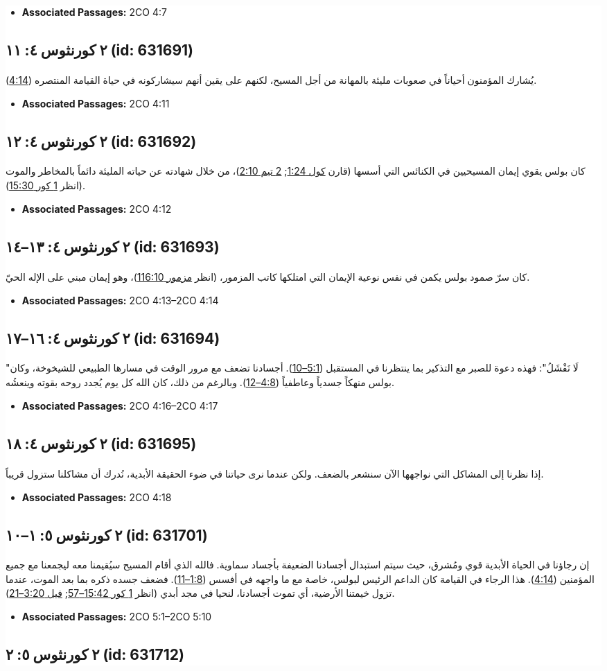 * **Associated Passages:** 2CO 4:7

## ٢ كورنثوس ٤: ١١ (id: 631691)

يُشارك المؤمنون أحياناً في صعوبات مليئة بالمهانة من أجل المسيح، لكنهم على يقين أنهم سيشاركونه في حياة القيامة المنتصره ([4:14](https://ref.ly/2Cor4:14)).

* **Associated Passages:** 2CO 4:11

## ٢ كورنثوس ٤: ١٢ (id: 631692)

كان بولس يقوي إيمان المسيحيين في الكنائس التي أسسها (قارن [كول 1:24](https://ref.ly/Col1:24); [2 تيم 2:10](https://ref.ly/2Tim2:10))، من خلال شهادته عن حياته المليئة دائماً بالمخاطر والموت (انظر [1 كور 15:30](https://ref.ly/1Cor15:30)). 

* **Associated Passages:** 2CO 4:12

## ٢ كورنثوس ٤: ١٣–١٤ (id: 631693)

كان سرّ صمود بولس يكمن في نفس نوعية الإيمان التي امتلكها كاتب المزمور، (انظر [مزمور 116:10](https://ref.ly/Ps116:10))، وهو إيمان مبني على الإله الحيّ.

* **Associated Passages:** 2CO 4:13–2CO 4:14

## ٢ كورنثوس ٤: ١٦–١٧ (id: 631694)

"لَا نَفْشَلُ": فهذه دعوة للصبر مع التذكير بما ينتظرنا في المستقبل ([5:1–10](https://ref.ly/2Cor5:1-2Cor5:10)). أجسادنا تضعف مع مرور الوقت في مسارها الطبيعي للشيخوخة، وكان بولس منهكاً جسدياً وعاطفياً ([4:8–12](https://ref.ly/2Cor4:8-2Cor4:12)). وبالرغم من ذلك، كان الله كل يوم يُجدد روحه بقوته وينعشُه.

* **Associated Passages:** 2CO 4:16–2CO 4:17

## ٢ كورنثوس ٤: ١٨ (id: 631695)

إذا نظرنا إلى المشاكل التي نواجهها الآن سنشعر بالضعف. ولكن عندما نرى حياتنا في ضوء الحقيقة الأبدية، نُدرك أن مشاكلنا ستزول قريباً.

* **Associated Passages:** 2CO 4:18

## ٢ كورنثوس ٥: ١–١٠ (id: 631701)

إن رجاؤنا في الحياة الأبدية قوي ومُشرق، حيث سيتم استبدال أجسادنا الضعيفة بأجساد سماوية. فالله الذي أقام المسيح سيُقيمنا معه ليجمعنا مع جميع المؤمنين ([4:14](https://ref.ly/2Cor4:14)). هذا الرجاء في القيامة كان الداعم الرئيس لبولس، خاصة مع ما واجهه في أفسس ([1:8–11](https://ref.ly/2Cor1:8-2Cor1:11)). فضعف جسده ذكره بما بعد الموت، عندما تزول خيمتنا الأرضية، أي تموت أجسادنا، لنحيا في مجد أبدي (انظر [1 كور 15:42–57](https://ref.ly/1Cor15:42-1Cor15:57); [فيل 3:20–21](https://ref.ly/Phil3:20-Phil3:21)).

* **Associated Passages:** 2CO 5:1–2CO 5:10

## ٢ كورنثوس ٥: ٢ (id: 631712)
